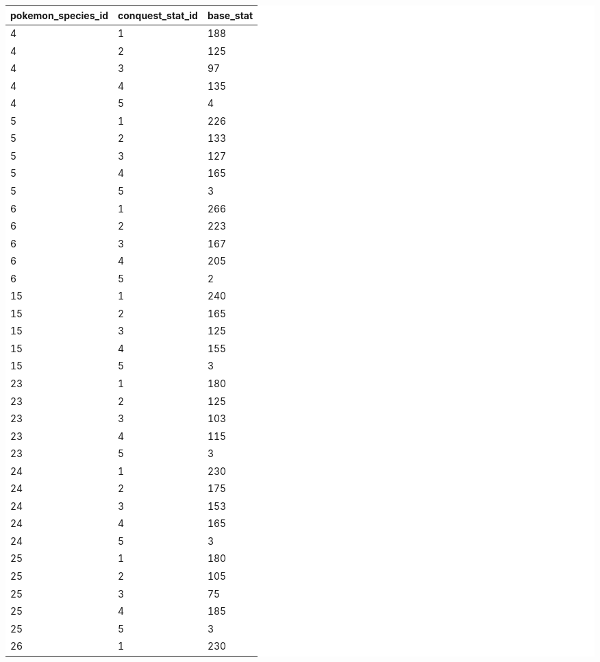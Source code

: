 | pokemon_species_id | conquest_stat_id | base_stat |
|--------------------|------------------|-----------|
| 4                  | 1                | 188       |
| 4                  | 2                | 125       |
| 4                  | 3                | 97        |
| 4                  | 4                | 135       |
| 4                  | 5                | 4         |
| 5                  | 1                | 226       |
| 5                  | 2                | 133       |
| 5                  | 3                | 127       |
| 5                  | 4                | 165       |
| 5                  | 5                | 3         |
| 6                  | 1                | 266       |
| 6                  | 2                | 223       |
| 6                  | 3                | 167       |
| 6                  | 4                | 205       |
| 6                  | 5                | 2         |
| 15                 | 1                | 240       |
| 15                 | 2                | 165       |
| 15                 | 3                | 125       |
| 15                 | 4                | 155       |
| 15                 | 5                | 3         |
| 23                 | 1                | 180       |
| 23                 | 2                | 125       |
| 23                 | 3                | 103       |
| 23                 | 4                | 115       |
| 23                 | 5                | 3         |
| 24                 | 1                | 230       |
| 24                 | 2                | 175       |
| 24                 | 3                | 153       |
| 24                 | 4                | 165       |
| 24                 | 5                | 3         |
| 25                 | 1                | 180       |
| 25                 | 2                | 105       |
| 25                 | 3                | 75        |
| 25                 | 4                | 185       |
| 25                 | 5                | 3         |
| 26                 | 1                | 230       |